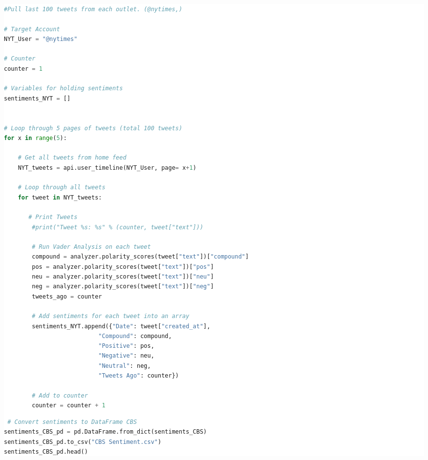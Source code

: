 
```python
#Pull last 100 tweets from each outlet. (@nytimes,)

# Target Account
NYT_User = "@nytimes"

# Counter
counter = 1

# Variables for holding sentiments
sentiments_NYT = []


# Loop through 5 pages of tweets (total 100 tweets)
for x in range(5):

    # Get all tweets from home feed
    NYT_tweets = api.user_timeline(NYT_User, page= x+1)

    # Loop through all tweets 
    for tweet in NYT_tweets: 

       # Print Tweets
        #print("Tweet %s: %s" % (counter, tweet["text"]))
        
        # Run Vader Analysis on each tweet
        compound = analyzer.polarity_scores(tweet["text"])["compound"]
        pos = analyzer.polarity_scores(tweet["text"])["pos"]
        neu = analyzer.polarity_scores(tweet["text"])["neu"]
        neg = analyzer.polarity_scores(tweet["text"])["neg"]
        tweets_ago = counter
        
        # Add sentiments for each tweet into an array
        sentiments_NYT.append({"Date": tweet["created_at"], 
                           "Compound": compound,
                           "Positive": pos,
                           "Negative": neu,
                           "Neutral": neg,
                           "Tweets Ago": counter})
        
        # Add to counter 
        counter = counter + 1

```


```python
 # Convert sentiments to DataFrame CBS
sentiments_CBS_pd = pd.DataFrame.from_dict(sentiments_CBS)
sentiments_CBS_pd.to_csv("CBS Sentiment.csv")
sentiments_CBS_pd.head()
```
